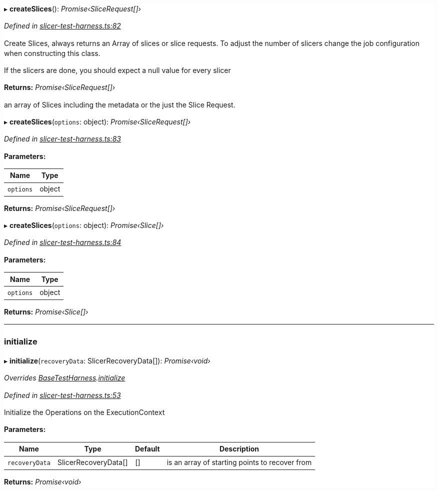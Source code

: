 ▸ **createSlices**(): *Promise‹SliceRequest[]›*

*Defined in [slicer-test-harness.ts:82](https://github.com/terascope/teraslice/blob/b843209f9/packages/teraslice-test-harness/src/slicer-test-harness.ts#L82)*

Create Slices, always returns an Array of slices or slice requests.
To adjust the number of slicers change the job configuration
when constructing this class.

If the slicers are done, you should expect a null value for every slicer

**Returns:** *Promise‹SliceRequest[]›*

an array of Slices including the metadata or the just the Slice Request.

▸ **createSlices**(`options`: object): *Promise‹SliceRequest[]›*

*Defined in [slicer-test-harness.ts:83](https://github.com/terascope/teraslice/blob/b843209f9/packages/teraslice-test-harness/src/slicer-test-harness.ts#L83)*

**Parameters:**

Name | Type |
------ | ------ |
`options` | object |

**Returns:** *Promise‹SliceRequest[]›*

▸ **createSlices**(`options`: object): *Promise‹Slice[]›*

*Defined in [slicer-test-harness.ts:84](https://github.com/terascope/teraslice/blob/b843209f9/packages/teraslice-test-harness/src/slicer-test-harness.ts#L84)*

**Parameters:**

Name | Type |
------ | ------ |
`options` | object |

**Returns:** *Promise‹Slice[]›*

___

###  initialize

▸ **initialize**(`recoveryData`: SlicerRecoveryData[]): *Promise‹void›*

*Overrides [BaseTestHarness](basetestharness.md).[initialize](basetestharness.md#initialize)*

*Defined in [slicer-test-harness.ts:53](https://github.com/terascope/teraslice/blob/b843209f9/packages/teraslice-test-harness/src/slicer-test-harness.ts#L53)*

Initialize the Operations on the ExecutionContext

**Parameters:**

Name | Type | Default | Description |
------ | ------ | ------ | ------ |
`recoveryData` | SlicerRecoveryData[] |  [] | is an array of starting points to recover from  |

**Returns:** *Promise‹void›*
